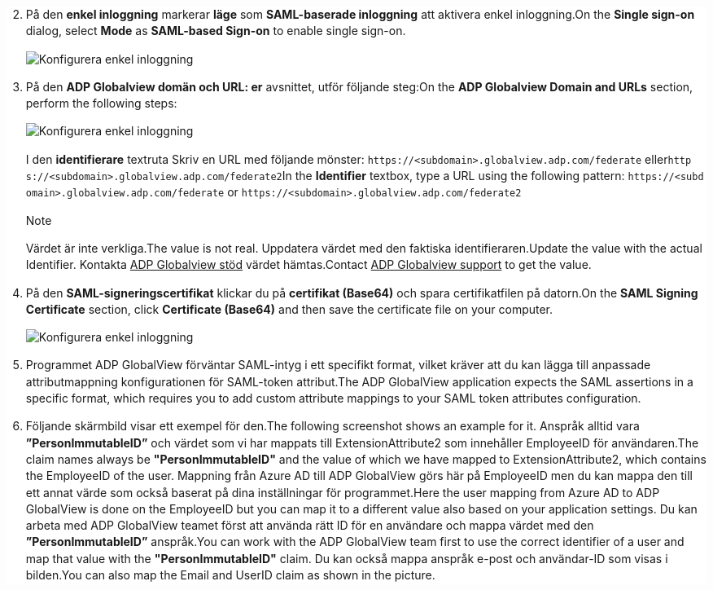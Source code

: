 2. <span data-ttu-id="cb44d-153">På den **enkel inloggning** markerar **läge** som **SAML-baserade inloggning** att aktivera enkel inloggning.</span><span class="sxs-lookup"><span data-stu-id="cb44d-153">On the **Single sign-on** dialog, select **Mode** as **SAML-based Sign-on** to enable single sign-on.</span></span>
 
    ![Konfigurera enkel inloggning](./media/active-directory-saas-adglobalview-tutorial/tutorial_adpglobalview_samlbase.png)

3. <span data-ttu-id="cb44d-155">På den **ADP Globalview domän och URL: er** avsnittet, utför följande steg:</span><span class="sxs-lookup"><span data-stu-id="cb44d-155">On the **ADP Globalview Domain and URLs** section, perform the following steps:</span></span>

    ![Konfigurera enkel inloggning](./media/active-directory-saas-adglobalview-tutorial/tutorial_adpglobalview_url.png)

     <span data-ttu-id="cb44d-157">I den **identifierare** textruta Skriv en URL med följande mönster: `https://<subdomain>.globalview.adp.com/federate` eller`https://<subdomain>.globalview.adp.com/federate2`</span><span class="sxs-lookup"><span data-stu-id="cb44d-157">In the **Identifier** textbox, type a URL using the following pattern: `https://<subdomain>.globalview.adp.com/federate` or `https://<subdomain>.globalview.adp.com/federate2`</span></span>

    > [!NOTE] 
    > <span data-ttu-id="cb44d-158">Värdet är inte verkliga.</span><span class="sxs-lookup"><span data-stu-id="cb44d-158">The value is not real.</span></span> <span data-ttu-id="cb44d-159">Uppdatera värdet med den faktiska identifieraren.</span><span class="sxs-lookup"><span data-stu-id="cb44d-159">Update the value with the actual Identifier.</span></span> <span data-ttu-id="cb44d-160">Kontakta [ADP Globalview stöd](https://www.adp.com/contact-us/overview.aspx) värdet hämtas.</span><span class="sxs-lookup"><span data-stu-id="cb44d-160">Contact [ADP Globalview support](https://www.adp.com/contact-us/overview.aspx) to get the value.</span></span>
 
4. <span data-ttu-id="cb44d-161">På den **SAML-signeringscertifikat** klickar du på **certifikat (Base64)** och spara certifikatfilen på datorn.</span><span class="sxs-lookup"><span data-stu-id="cb44d-161">On the **SAML Signing Certificate** section, click **Certificate (Base64)** and then save the certificate file on your computer.</span></span>

    ![Konfigurera enkel inloggning](./media/active-directory-saas-adglobalview-tutorial/tutorial_adpglobalview_certificate.png) 

5. <span data-ttu-id="cb44d-163">Programmet ADP GlobalView förväntar SAML-intyg i ett specifikt format, vilket kräver att du kan lägga till anpassade attributmappning konfigurationen för SAML-token attribut.</span><span class="sxs-lookup"><span data-stu-id="cb44d-163">The ADP GlobalView application expects the SAML assertions in a specific format, which requires you to add custom attribute mappings to your SAML token attributes configuration.</span></span> 

6. <span data-ttu-id="cb44d-164">Följande skärmbild visar ett exempel för den.</span><span class="sxs-lookup"><span data-stu-id="cb44d-164">The following screenshot shows an example for it.</span></span> <span data-ttu-id="cb44d-165">Anspråk alltid vara **”PersonImmutableID”** och värdet som vi har mappats till ExtensionAttribute2 som innehåller EmployeeID för användaren.</span><span class="sxs-lookup"><span data-stu-id="cb44d-165">The claim names always be **"PersonImmutableID"** and the value of which we have mapped to ExtensionAttribute2, which contains the EmployeeID of the user.</span></span> <span data-ttu-id="cb44d-166">Mappning från Azure AD till ADP GlobalView görs här på EmployeeID men du kan mappa den till ett annat värde som också baserat på dina inställningar för programmet.</span><span class="sxs-lookup"><span data-stu-id="cb44d-166">Here the user mapping from Azure AD to ADP GlobalView is done on the EmployeeID but you can map it to a different value also based on your application settings.</span></span> <span data-ttu-id="cb44d-167">Du kan arbeta med ADP GlobalView teamet först att använda rätt ID för en användare och mappa värdet med den **”PersonImmutableID”** anspråk.</span><span class="sxs-lookup"><span data-stu-id="cb44d-167">You can work with the ADP GlobalView team first to use the correct identifier of a user and map that value with the **"PersonImmutableID"** claim.</span></span> <span data-ttu-id="cb44d-168">Du kan också mappa anspråk e-post och användar-ID som visas i bilden.</span><span class="sxs-lookup"><span data-stu-id="cb44d-168">You can also map the Email and UserID claim as shown in the picture.</span></span>


[1]: ./media/active-directory-saas-adglobalview-tutorial/tutorial_general_01.png
[2]: ./media/active-directory-saas-adglobalview-tutorial/tutorial_general_02.png
[3]: ./media/active-directory-saas-adglobalview-tutorial/tutorial_general_03.png
[4]: ./media/active-directory-saas-adglobalview-tutorial/tutorial_general_04.png
[100]: ./media/active-directory-saas-adglobalview-tutorial/tutorial_general_100.png
[200]: ./media/active-directory-saas-adglobalview-tutorial/tutorial_general_200.png
[201]: ./media/active-directory-saas-adglobalview-tutorial/tutorial_general_201.png
[202]: ./media/active-directory-saas-adglobalview-tutorial/tutorial_general_202.png
[203]: ./media/active-directory-saas-adglobalview-tutorial/tutorial_general_203.png